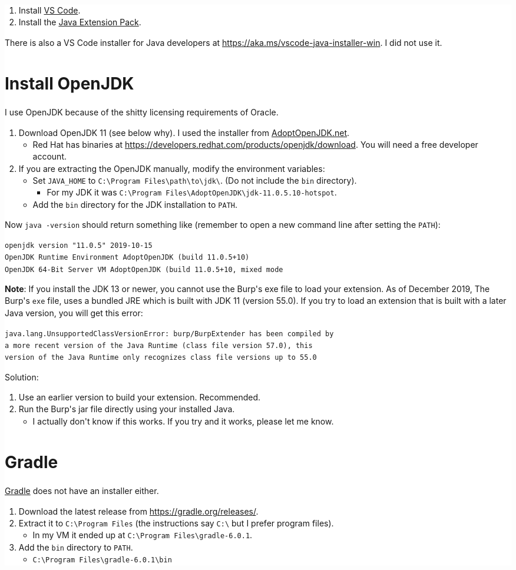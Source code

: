 1. Install [VS Code][vscode-url].
2. Install the [Java Extension Pack][java-extension-pack].

There is also a VS Code installer for Java developers at
https://aka.ms/vscode-java-installer-win. I did not use it.

# Install OpenJDK
I use OpenJDK because of the shitty licensing requirements of Oracle.

1. Download OpenJDK 11 (see below why). I used the installer from
   [AdoptOpenJDK.net](https://adoptopenjdk.net).
    * Red Hat has binaries at
      https://developers.redhat.com/products/openjdk/download. You will need a
      free developer account.
2. If you are extracting the OpenJDK manually, modify the environment variables:
    * Set `JAVA_HOME` to `C:\Program Files\path\to\jdk\`. (Do not include the
      `bin` directory).
        * For my JDK it was `C:\Program Files\AdoptOpenJDK\jdk-11.0.5.10-hotspot`.
    * Add the `bin` directory for the JDK installation to `PATH`.

Now `java -version` should return something like (remember to open a new command
line after setting the `PATH`):

```
openjdk version "11.0.5" 2019-10-15
OpenJDK Runtime Environment AdoptOpenJDK (build 11.0.5+10)
OpenJDK 64-Bit Server VM AdoptOpenJDK (build 11.0.5+10, mixed mode
```

**Note**: If you install the JDK 13 or newer, you cannot use the Burp's exe file
to load your extension. As of December 2019, The Burp's `exe` file, uses a
bundled JRE which is built with JDK 11 (version 55.0). If you try to load an
extension that is built with a later Java version, you will get this error:

```
java.lang.UnsupportedClassVersionError: burp/BurpExtender has been compiled by
a more recent version of the Java Runtime (class file version 57.0), this
version of the Java Runtime only recognizes class file versions up to 55.0
```

Solution:

1. Use an earlier version to build your extension. Recommended.
2. Run the Burp's jar file directly using your installed Java.
    * I actually don't know if this works. If you try and it works, please let
      me know. 

# Gradle
[Gradle][gradle-website] does not have an installer either.

1. Download the latest release from https://gradle.org/releases/.
2. Extract it to `C:\Program Files` (the instructions say `C:\` but I prefer
   program files).
    * In my VM it ended up at `C:\Program Files\gradle-6.0.1`.
3. Add the `bin` directory to `PATH`.
    * `C:\Program Files\gradle-6.0.1\bin`


[imsgeditor-doc]: https://portswigger.net/burp/extender/api/burp/IMessageEditor.html
[vscode-url]: https://code.visualstudio.com/
[java-extension-pack]: https://marketplace.visualstudio.com/items?itemName=vscjava.vscode-java-pack
[gradle-website]: https://gradle.org
[burp-maven]: https://mvnrepository.com/artifact/net.portswigger.burp.extender/burp-extender-api/2.1
[stackcrash-twitter]: https://twitter.com/StackCrash
[support-ticket]: https://support.portswigger.net/customer/portal/questions/16709362-debug-java-project
[gson-maven-link]: https://mvnrepository.com/artifact/com.google.code.gson/gson/2.8.6